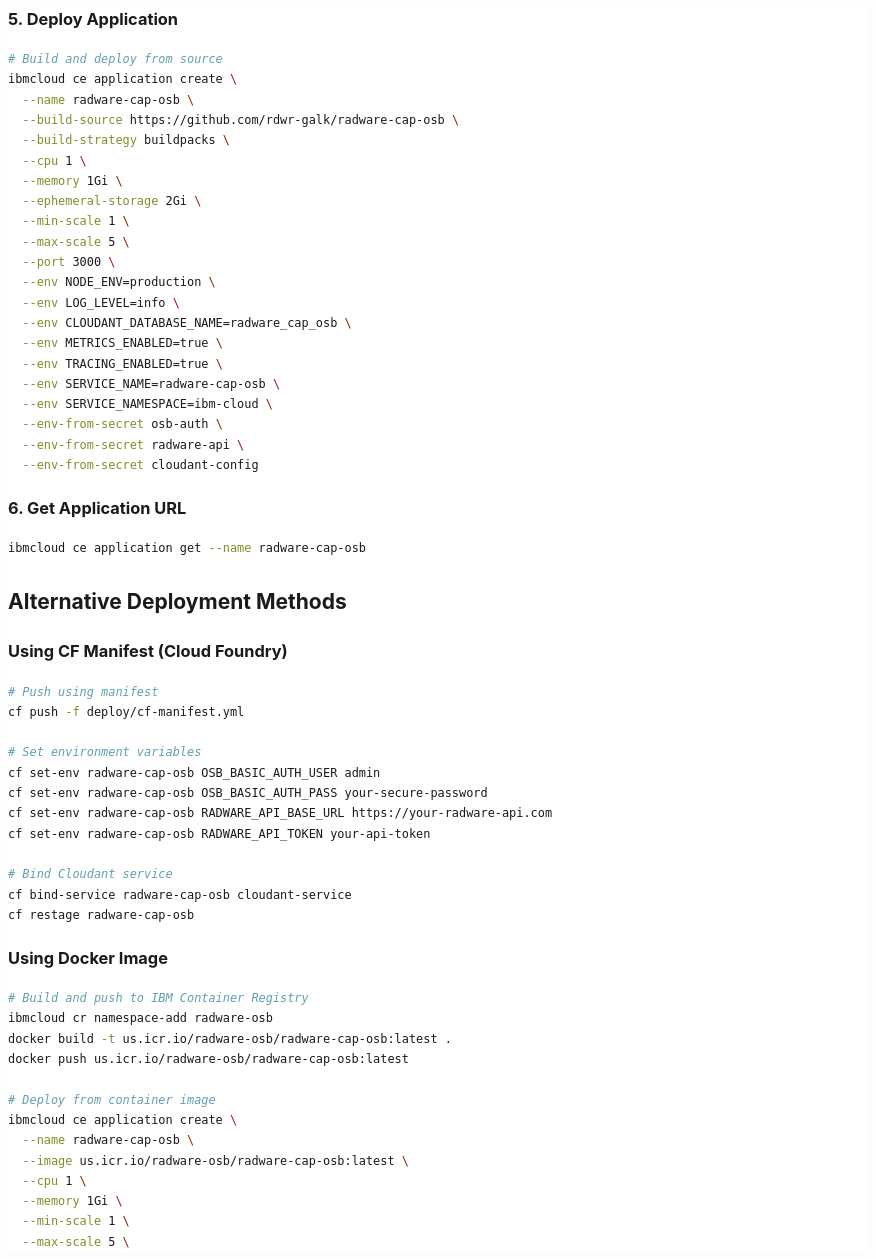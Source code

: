 ### 5. Deploy Application
```bash
# Build and deploy from source
ibmcloud ce application create \
  --name radware-cap-osb \
  --build-source https://github.com/rdwr-galk/radware-cap-osb \
  --build-strategy buildpacks \
  --cpu 1 \
  --memory 1Gi \
  --ephemeral-storage 2Gi \
  --min-scale 1 \
  --max-scale 5 \
  --port 3000 \
  --env NODE_ENV=production \
  --env LOG_LEVEL=info \
  --env CLOUDANT_DATABASE_NAME=radware_cap_osb \
  --env METRICS_ENABLED=true \
  --env TRACING_ENABLED=true \
  --env SERVICE_NAME=radware-cap-osb \
  --env SERVICE_NAMESPACE=ibm-cloud \
  --env-from-secret osb-auth \
  --env-from-secret radware-api \
  --env-from-secret cloudant-config
```

### 6. Get Application URL
```bash
ibmcloud ce application get --name radware-cap-osb
```

## Alternative Deployment Methods

### Using CF Manifest (Cloud Foundry)
```bash
# Push using manifest
cf push -f deploy/cf-manifest.yml

# Set environment variables
cf set-env radware-cap-osb OSB_BASIC_AUTH_USER admin
cf set-env radware-cap-osb OSB_BASIC_AUTH_PASS your-secure-password
cf set-env radware-cap-osb RADWARE_API_BASE_URL https://your-radware-api.com
cf set-env radware-cap-osb RADWARE_API_TOKEN your-api-token

# Bind Cloudant service
cf bind-service radware-cap-osb cloudant-service
cf restage radware-cap-osb
```

### Using Docker Image
```bash
# Build and push to IBM Container Registry
ibmcloud cr namespace-add radware-osb
docker build -t us.icr.io/radware-osb/radware-cap-osb:latest .
docker push us.icr.io/radware-osb/radware-cap-osb:latest

# Deploy from container image
ibmcloud ce application create \
  --name radware-cap-osb \
  --image us.icr.io/radware-osb/radware-cap-osb:latest \
  --cpu 1 \
  --memory 1Gi \
  --min-scale 1 \
  --max-scale 5 \
```